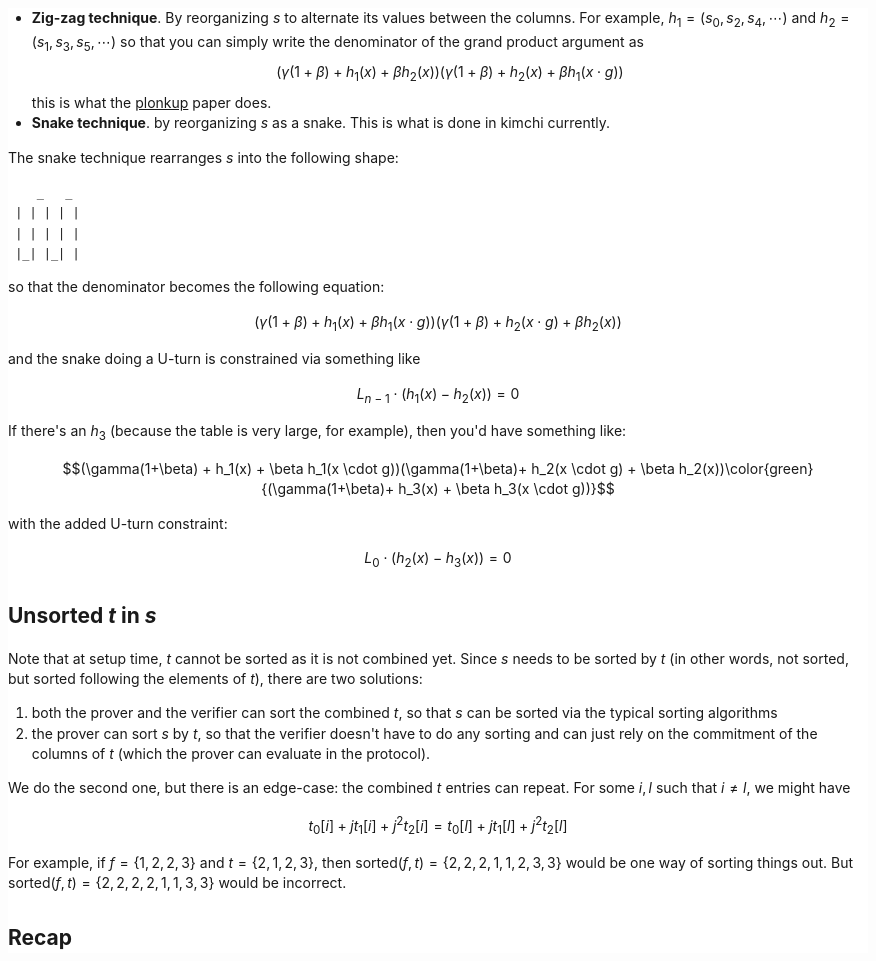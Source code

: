 * **Zig-zag technique**. By reorganizing $s$ to alternate its values between the columns. For example, $h_1 = (s_0, s_2, s_4, \cdots)$ and $h_2 = (s_1, s_3, s_5, \cdots)$ so that you can simply write the denominator of the grand product argument as 
    $$(\gamma(1+\beta) + h_1(x) + \beta h_2(x))(\gamma(1+\beta)+ h_2(x) + \beta h_1(x \cdot g))$$
    this is what the [plonkup](https://eprint.iacr.org/2022/086) paper does. 
* **Snake technique**. by reorganizing $s$ as a snake. This is what is done in kimchi currently.

The snake technique rearranges $s$ into the following shape:

```
    _   _
 | | | | |
 | | | | |
 |_| |_| |
```

so that the denominator becomes the following equation:

$$(\gamma(1+\beta) + h_1(x) + \beta h_1(x \cdot g))(\gamma(1+\beta)+ h_2(x \cdot g) + \beta h_2(x))$$

and the snake doing a U-turn is constrained via something like

$$L_{n-1} \cdot (h_1(x) - h_2(x)) = 0$$

If there's an $h_3$ (because the table is very large, for example), then you'd have something like:

$$(\gamma(1+\beta) + h_1(x) + \beta h_1(x \cdot g))(\gamma(1+\beta)+ h_2(x \cdot g) + \beta h_2(x))\color{green}{(\gamma(1+\beta)+ h_3(x) + \beta h_3(x \cdot g))}$$

with the added U-turn constraint:

$$L_{0} \cdot (h_2(x) - h_3(x)) = 0$$

## Unsorted $t$ in $s$

Note that at setup time, $t$ cannot be sorted as it is not combined yet. Since $s$ needs to be sorted by $t$ (in other words, not sorted, but sorted following the elements of $t$), there are two solutions:

1. both the prover and the verifier can sort the combined $t$, so that $s$ can be sorted via the typical sorting algorithms
2. the prover can sort $s$ by $t$, so that the verifier doesn't have to do any sorting and can just rely on the commitment of the columns of $t$ (which the prover can evaluate in the protocol).

We do the second one, but there is an edge-case: the combined $t$ entries can repeat.
For some $i, l$ such that $i \neq l$, we might have

$$
t_0[i] + j t_1[i] + j^2 t_2[i] = t_0[l] + j t_1[l] + j^2 t_2[l]
$$

For example, if $f = \{1, 2, 2, 3\}$ and $t = \{2, 1, 2, 3\}$, then $\text{sorted}(f, t) = \{2, 2, 2, 1, 1, 2, 3, 3\}$ would be one way of sorting things out. But $\text{sorted}(f, t) = \{ 2, 2, 2, 2, 1, 1, 3, 3 \}$ would be incorrect.


## Recap
